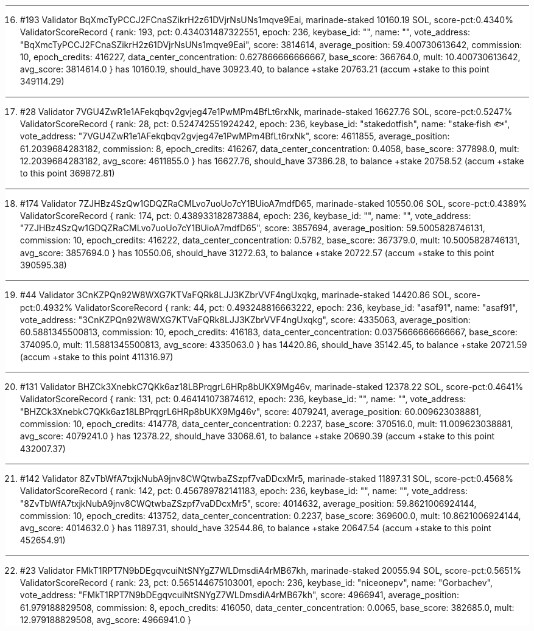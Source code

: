 -------------------------------------------------------------
16) #193 Validator BqXmcTyPCCJ2FCnaSZikrH2z61DVjrNsUNs1mqve9Eai, marinade-staked 10160.19 SOL, score-pct:0.4340%
ValidatorScoreRecord { rank: 193, pct: 0.434031487322551, epoch: 236, keybase_id: "", name: "", vote_address: "BqXmcTyPCCJ2FCnaSZikrH2z61DVjrNsUNs1mqve9Eai", score: 3814614, average_position: 59.400730613642, commission: 10, epoch_credits: 416227, data_center_concentration: 0.627866666666667, base_score: 366764.0, mult: 10.400730613642, avg_score: 3814614.0 }
 has 10160.19, should_have 30923.40, to balance +stake 20763.21 (accum +stake to this point 349114.29)
-------------------------------------------------------------
17) #28 Validator 7VGU4ZwR1e1AFekqbqv2gvjeg47e1PwMPm4BfLt6rxNk, marinade-staked 16627.76 SOL, score-pct:0.5247%
ValidatorScoreRecord { rank: 28, pct: 0.524742551924242, epoch: 236, keybase_id: "stakedotfish", name: "stake·fish 🐟", vote_address: "7VGU4ZwR1e1AFekqbqv2gvjeg47e1PwMPm4BfLt6rxNk", score: 4611855, average_position: 61.2039684283182, commission: 8, epoch_credits: 416267, data_center_concentration: 0.4058, base_score: 377898.0, mult: 12.2039684283182, avg_score: 4611855.0 }
 has 16627.76, should_have 37386.28, to balance +stake 20758.52 (accum +stake to this point 369872.81)
-------------------------------------------------------------
18) #174 Validator 7ZJHBz4SzQw1GDQZRaCMLvo7uoUo7cY1BUioA7mdfD65, marinade-staked 10550.06 SOL, score-pct:0.4389%
ValidatorScoreRecord { rank: 174, pct: 0.438933182873884, epoch: 236, keybase_id: "", name: "", vote_address: "7ZJHBz4SzQw1GDQZRaCMLvo7uoUo7cY1BUioA7mdfD65", score: 3857694, average_position: 59.5005828746131, commission: 10, epoch_credits: 416222, data_center_concentration: 0.5782, base_score: 367379.0, mult: 10.5005828746131, avg_score: 3857694.0 }
 has 10550.06, should_have 31272.63, to balance +stake 20722.57 (accum +stake to this point 390595.38)
-------------------------------------------------------------
19) #44 Validator 3CnKZPQn92W8WXG7KTVaFQRk8LJJ3KZbrVVF4ngUxqkg, marinade-staked 14420.86 SOL, score-pct:0.4932%
ValidatorScoreRecord { rank: 44, pct: 0.493248816663222, epoch: 236, keybase_id: "asaf91", name: "asaf91", vote_address: "3CnKZPQn92W8WXG7KTVaFQRk8LJJ3KZbrVVF4ngUxqkg", score: 4335063, average_position: 60.5881345500813, commission: 10, epoch_credits: 416183, data_center_concentration: 0.0375666666666667, base_score: 374095.0, mult: 11.5881345500813, avg_score: 4335063.0 }
 has 14420.86, should_have 35142.45, to balance +stake 20721.59 (accum +stake to this point 411316.97)
-------------------------------------------------------------
20) #131 Validator BHZCk3XnebkC7QKk6az18LBPrqgrL6HRp8bUKX9Mg46v, marinade-staked 12378.22 SOL, score-pct:0.4641%
ValidatorScoreRecord { rank: 131, pct: 0.464141073874612, epoch: 236, keybase_id: "", name: "", vote_address: "BHZCk3XnebkC7QKk6az18LBPrqgrL6HRp8bUKX9Mg46v", score: 4079241, average_position: 60.009623038881, commission: 10, epoch_credits: 414778, data_center_concentration: 0.2237, base_score: 370516.0, mult: 11.009623038881, avg_score: 4079241.0 }
 has 12378.22, should_have 33068.61, to balance +stake 20690.39 (accum +stake to this point 432007.37)
-------------------------------------------------------------
21) #142 Validator 8ZvTbWfA7txjkNubA9jnv8CWQtwbaZSzpf7vaDDcxMr5, marinade-staked 11897.31 SOL, score-pct:0.4568%
ValidatorScoreRecord { rank: 142, pct: 0.456789782141183, epoch: 236, keybase_id: "", name: "", vote_address: "8ZvTbWfA7txjkNubA9jnv8CWQtwbaZSzpf7vaDDcxMr5", score: 4014632, average_position: 59.8621006924144, commission: 10, epoch_credits: 413752, data_center_concentration: 0.2237, base_score: 369600.0, mult: 10.8621006924144, avg_score: 4014632.0 }
 has 11897.31, should_have 32544.86, to balance +stake 20647.54 (accum +stake to this point 452654.91)
-------------------------------------------------------------
22) #23 Validator FMkT1RPT7N9bDEgqvcuiNtSNYgZ7WLDmsdiA4rMB67kh, marinade-staked 20055.94 SOL, score-pct:0.5651%
ValidatorScoreRecord { rank: 23, pct: 0.565144675103001, epoch: 236, keybase_id: "niceonepv", name: "Gorbachev", vote_address: "FMkT1RPT7N9bDEgqvcuiNtSNYgZ7WLDmsdiA4rMB67kh", score: 4966941, average_position: 61.979188829508, commission: 8, epoch_credits: 416050, data_center_concentration: 0.0065, base_score: 382685.0, mult: 12.979188829508, avg_score: 4966941.0 }